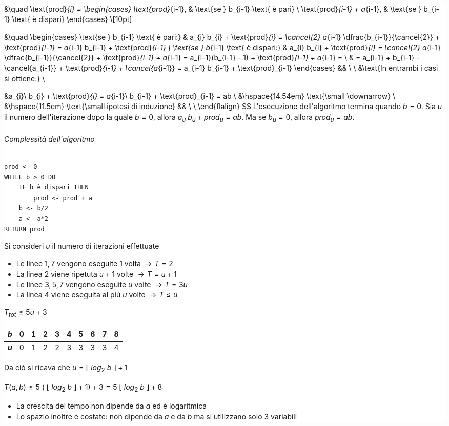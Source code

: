 &\quad \text{prod}_{i} = 
\begin{cases}
\text{prod}_{i-1}, & \text{se } b_{i-1} \text{ è pari} \\
\text{prod}_{i-1} + a_{i-1}, & \text{se } b_{i-1} \text{ è dispari}
\end{cases} \\[10pt]

&\quad \begin{cases}
\text{se } b_{i-1} \text{ è pari:} & a_{i} b_{i} + \text{prod}_{i} = \cancel{2} a_{i-1} \dfrac{b_{i-1}}{\cancel{2}} + \text{prod}_{i-1} = a_{i-1} b_{i-1} + \text{prod}_{i-1} \\
\text{se } b_{i-1} \text{ è dispari:} & a_{i} b_{i} + \text{prod}_{i} = \cancel{2} a_{i-1} \dfrac{b_{i-1}}{\cancel{2}} + \text{prod}_{i-1} + a_{i-1} = a_{i-1}(b_{i-1} - 1) + \text{prod}_{i-1} + a_{i-1} = \\
& = a_{i-1} + b_{i-1} - \cancel{a_{i-1}} + \text{prod}_{i-1} + \cancel{a_{i-1}} = a_{i-1} b_{i-1} + \text{prod}_{i-1}
\end{cases} && \\
\\
&\text{In entrambi i casi si ottiene:} \\

&a_{i}\ b_{i} + \text{prod}_{i} = a_{i-1}\ b_{i-1} + \text{prod}_{i-1} = ab \\
&\hspace{14.54em} \text{\small \downarrow} \\
&\hspace{11.5em} \text{\small ipotesi di induzione} && \\
\\
\end{flalign}
$$
L'esecuzione dell'algoritmo termina quando $b=0$. Sia $u$ il numero dell'iterazione dopo la quale $b=0$, allora $a_{u}\ b_{u} + prod_{u} = ab$. Ma se $b_{u} = 0$, allora $prod_{u} = ab$.

###### Complessità dell'algoritmo

```
prod <- 0
WHILE b > 0 DO
	IF b è dispari THEN
		prod <- prod + a
	b <- b/2
	a <- a*2
RETURN prod
```

Si consideri $u$ il numero di iterazioni effettuate
- Le linee $1, 7$ vengono eseguite $1$ volta $\rightarrow T = 2$
- La linea $2$ viene ripetuta $u{+}1$ volte $\rightarrow T = u{+}1$
- Le linee $3, 5, 7$ vengono eseguite $u$ volte $\rightarrow T = 3u$
- La linea 4 viene eseguita al più $u$ volte $\rightarrow T ≤ u$

$T_{tot} ≤ 5u + 3$

| **$b$** | 0   | 1   | 2   | 3   | 4   | 5   | 6   | 7   | 8   |
|:-------:| --- | --- | --- | --- | --- | --- | --- | --- | --- |
| **$u$** | 0   | 1   | 2   | 2   | 3   | 3   | 3   | 3   | 4   |
Da ciò si ricava che $u=\lfloor\ log_{2}\ b\ \rfloor + 1$ 

$T(a,b) ≤ 5\ (\ \lfloor\ log_{2}\ b\ \rfloor + 1)+3 = 5\ \lfloor\ log_{2}\ b\ \rfloor +8$
- La crescita del tempo non dipende da $a$ ed è logaritmica
- Lo spazio inoltre è costate: non dipende da $a$ e da $b$ ma si utilizzano solo 3 variabili
